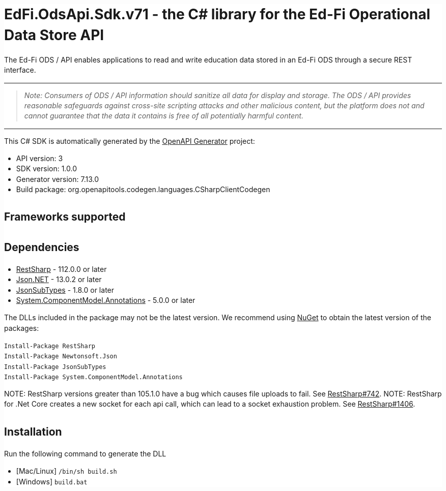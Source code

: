 # EdFi.OdsApi.Sdk.v71 - the C# library for the Ed-Fi Operational Data Store API

The Ed-Fi ODS / API enables applications to read and write education data stored in an Ed-Fi ODS through a secure REST interface. 
***
 > *Note: Consumers of ODS / API information should sanitize all data for display and storage. The ODS / API provides reasonable safeguards against cross-site scripting attacks and other malicious content, but the platform does not and cannot guarantee that the data it contains is free of all potentially harmful content.* 
***


This C# SDK is automatically generated by the [OpenAPI Generator](https://openapi-generator.tech) project:

- API version: 3
- SDK version: 1.0.0
- Generator version: 7.13.0
- Build package: org.openapitools.codegen.languages.CSharpClientCodegen

<a id="frameworks-supported"></a>
## Frameworks supported

<a id="dependencies"></a>
## Dependencies

- [RestSharp](https://www.nuget.org/packages/RestSharp) - 112.0.0 or later
- [Json.NET](https://www.nuget.org/packages/Newtonsoft.Json/) - 13.0.2 or later
- [JsonSubTypes](https://www.nuget.org/packages/JsonSubTypes/) - 1.8.0 or later
- [System.ComponentModel.Annotations](https://www.nuget.org/packages/System.ComponentModel.Annotations) - 5.0.0 or later

The DLLs included in the package may not be the latest version. We recommend using [NuGet](https://docs.nuget.org/consume/installing-nuget) to obtain the latest version of the packages:
```
Install-Package RestSharp
Install-Package Newtonsoft.Json
Install-Package JsonSubTypes
Install-Package System.ComponentModel.Annotations
```

NOTE: RestSharp versions greater than 105.1.0 have a bug which causes file uploads to fail. See [RestSharp#742](https://github.com/restsharp/RestSharp/issues/742).
NOTE: RestSharp for .Net Core creates a new socket for each api call, which can lead to a socket exhaustion problem. See [RestSharp#1406](https://github.com/restsharp/RestSharp/issues/1406).

<a id="installation"></a>
## Installation
Run the following command to generate the DLL
- [Mac/Linux] `/bin/sh build.sh`
- [Windows] `build.bat`
